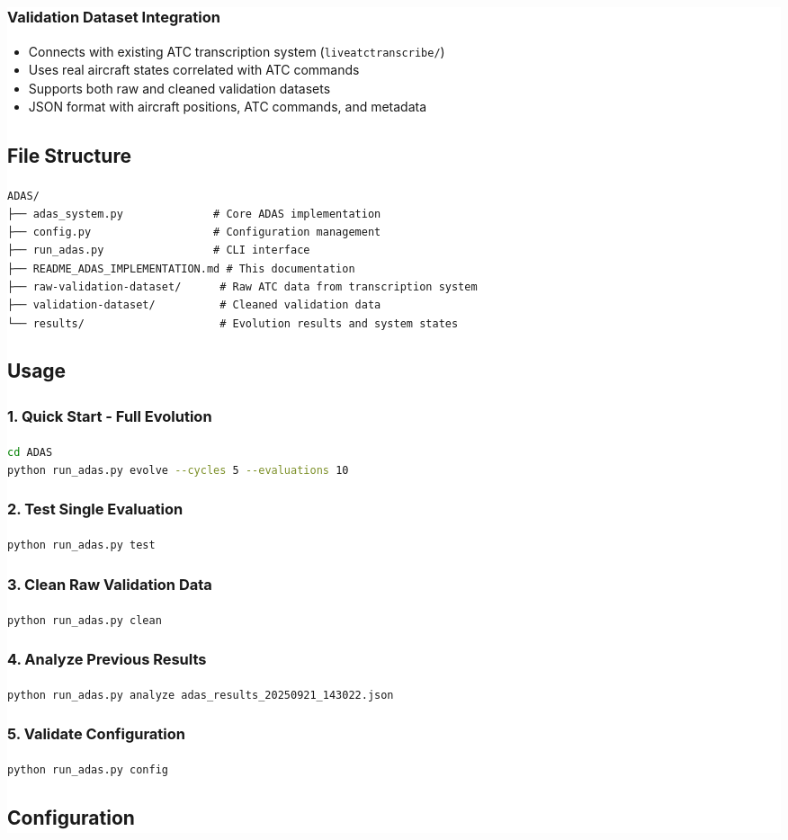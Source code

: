 ### Validation Dataset Integration

- Connects with existing ATC transcription system (`liveatctranscribe/`)
- Uses real aircraft states correlated with ATC commands
- Supports both raw and cleaned validation datasets
- JSON format with aircraft positions, ATC commands, and metadata

## File Structure

```
ADAS/
├── adas_system.py              # Core ADAS implementation
├── config.py                   # Configuration management
├── run_adas.py                 # CLI interface
├── README_ADAS_IMPLEMENTATION.md # This documentation
├── raw-validation-dataset/      # Raw ATC data from transcription system
├── validation-dataset/          # Cleaned validation data
└── results/                     # Evolution results and system states
```

## Usage

### 1. Quick Start - Full Evolution

```bash
cd ADAS
python run_adas.py evolve --cycles 5 --evaluations 10
```

### 2. Test Single Evaluation

```bash
python run_adas.py test
```

### 3. Clean Raw Validation Data

```bash
python run_adas.py clean
```

### 4. Analyze Previous Results

```bash
python run_adas.py analyze adas_results_20250921_143022.json
```

### 5. Validate Configuration

```bash
python run_adas.py config
```

## Configuration
